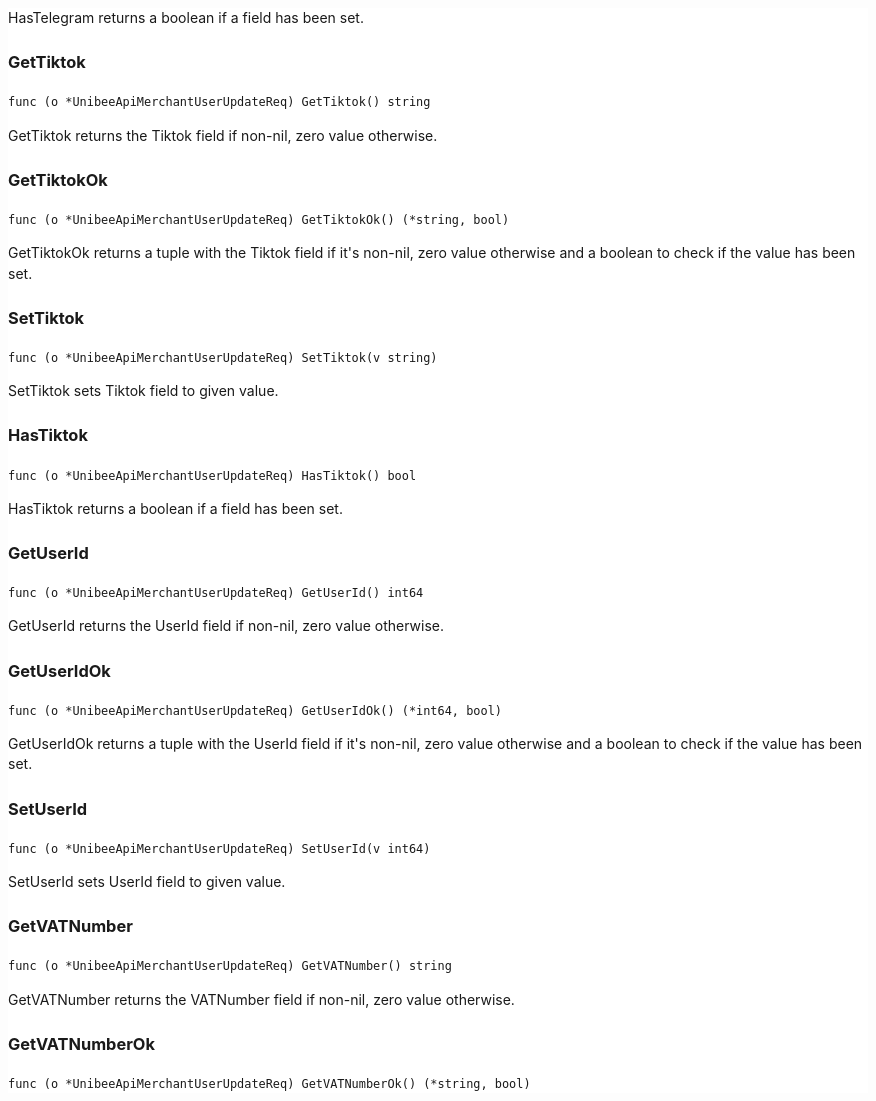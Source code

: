 HasTelegram returns a boolean if a field has been set.

### GetTiktok

`func (o *UnibeeApiMerchantUserUpdateReq) GetTiktok() string`

GetTiktok returns the Tiktok field if non-nil, zero value otherwise.

### GetTiktokOk

`func (o *UnibeeApiMerchantUserUpdateReq) GetTiktokOk() (*string, bool)`

GetTiktokOk returns a tuple with the Tiktok field if it's non-nil, zero value otherwise
and a boolean to check if the value has been set.

### SetTiktok

`func (o *UnibeeApiMerchantUserUpdateReq) SetTiktok(v string)`

SetTiktok sets Tiktok field to given value.

### HasTiktok

`func (o *UnibeeApiMerchantUserUpdateReq) HasTiktok() bool`

HasTiktok returns a boolean if a field has been set.

### GetUserId

`func (o *UnibeeApiMerchantUserUpdateReq) GetUserId() int64`

GetUserId returns the UserId field if non-nil, zero value otherwise.

### GetUserIdOk

`func (o *UnibeeApiMerchantUserUpdateReq) GetUserIdOk() (*int64, bool)`

GetUserIdOk returns a tuple with the UserId field if it's non-nil, zero value otherwise
and a boolean to check if the value has been set.

### SetUserId

`func (o *UnibeeApiMerchantUserUpdateReq) SetUserId(v int64)`

SetUserId sets UserId field to given value.


### GetVATNumber

`func (o *UnibeeApiMerchantUserUpdateReq) GetVATNumber() string`

GetVATNumber returns the VATNumber field if non-nil, zero value otherwise.

### GetVATNumberOk

`func (o *UnibeeApiMerchantUserUpdateReq) GetVATNumberOk() (*string, bool)`
